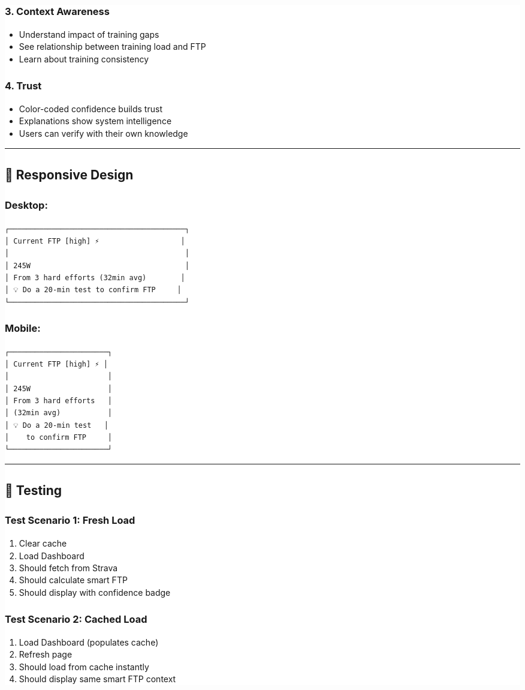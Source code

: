 ### **3. Context Awareness**
- Understand impact of training gaps
- See relationship between training load and FTP
- Learn about training consistency

### **4. Trust**
- Color-coded confidence builds trust
- Explanations show system intelligence
- Users can verify with their own knowledge

---

## 📱 Responsive Design

### **Desktop:**
```
┌─────────────────────────────────────────┐
│ Current FTP [high] ⚡                   │
│                                         │
│ 245W                                    │
│ From 3 hard efforts (32min avg)        │
│ 💡 Do a 20-min test to confirm FTP     │
└─────────────────────────────────────────┘
```

### **Mobile:**
```
┌───────────────────────┐
│ Current FTP [high] ⚡ │
│                       │
│ 245W                  │
│ From 3 hard efforts   │
│ (32min avg)           │
│ 💡 Do a 20-min test   │
│    to confirm FTP     │
└───────────────────────┘
```

---

## 🧪 Testing

### **Test Scenario 1: Fresh Load**
1. Clear cache
2. Load Dashboard
3. Should fetch from Strava
4. Should calculate smart FTP
5. Should display with confidence badge

### **Test Scenario 2: Cached Load**
1. Load Dashboard (populates cache)
2. Refresh page
3. Should load from cache instantly
4. Should display same smart FTP context
